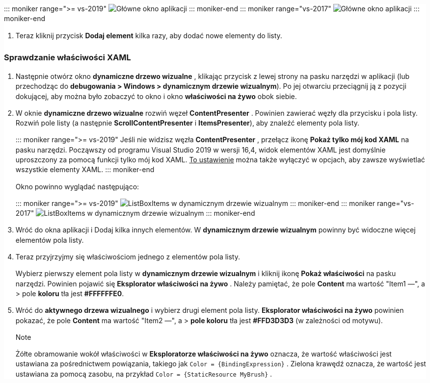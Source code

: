    ::: moniker range=">= vs-2019"
   ![Główne okno aplikacji](../debugger/media/vs-2019/livevisualtree-app.png "LiveVIsualTree-App")
   ::: moniker-end
   ::: moniker range="vs-2017"
   ![Główne okno aplikacji](../debugger/media/livevisualtree-app.png "LiveVIsualTree-App")
   ::: moniker-end

1. Teraz kliknij przycisk **Dodaj element** kilka razy, aby dodać nowe elementy do listy.

### <a name="inspect-xaml-properties"></a>Sprawdzanie właściwości XAML

1. Następnie otwórz okno **dynamiczne drzewo wizualne** , klikając przycisk z lewej strony na pasku narzędzi w aplikacji (lub przechodząc do **debugowania > Windows > dynamicznym drzewie wizualnym**). Po jej otwarciu przeciągnij ją z pozycji dokującej, aby można było zobaczyć to okno i okno **właściwości na żywo** obok siebie.

1. W oknie **dynamiczne drzewo wizualne** rozwiń węzeł **ContentPresenter** . Powinien zawierać węzły dla przycisku i pola listy. Rozwiń pole listy (a następnie **ScrollContentPresenter** i **ItemsPresenter**), aby znaleźć elementy pola listy.

   ::: moniker range=">= vs-2019"
   Jeśli nie widzisz węzła **ContentPresenter** , przełącz ikonę **Pokaż tylko mój kod XAML** na pasku narzędzi. Począwszy od programu Visual Studio 2019 w wersji 16,4, widok elementów XAML jest domyślnie uproszczony za pomocą funkcji tylko mój kod XAML. [To ustawienie](../debugger/general-debugging-options-dialog-box.md) można także wyłączyć w opcjach, aby zawsze wyświetlać wszystkie elementy XAML.
   ::: moniker-end

   Okno powinno wyglądać następująco:

   ::: moniker range=">= vs-2019"
   ![ListBoxItems w dynamicznym drzewie wizualnym](../debugger/media/vs-2019/livevisualtree-listboxitems.png "LiveVisualTree-ListBoxItems")
   ::: moniker-end
   ::: moniker range="vs-2017"
   ![ListBoxItems w dynamicznym drzewie wizualnym](../debugger/media/livevisualtree-listboxitems.png "LiveVisualTree-ListBoxItems")
   ::: moniker-end

1. Wróć do okna aplikacji i Dodaj kilka innych elementów. W **dynamicznym drzewie wizualnym** powinny być widoczne więcej elementów pola listy.

1. Teraz przyjrzyjmy się właściwościom jednego z elementów pola listy.

   Wybierz pierwszy element pola listy w **dynamicznym drzewie wizualnym** i kliknij ikonę **Pokaż właściwości** na pasku narzędzi. Powinien pojawić się **Eksplorator właściwości na żywo** . Należy pamiętać, że pole **Content** ma wartość "Item1 —", a  >  pole **koloru** tła jest **#FFFFFFE0**.

1. Wróć do **aktywnego drzewa wizualnego** i wybierz drugi element pola listy. **Eksplorator właściwości na żywo** powinien pokazać, że pole **Content** ma wartość "Item2 —", a   >  **pole koloru** tła jest **#FFD3D3D3** (w zależności od motywu).

   > [!NOTE]
   > Żółte obramowanie wokół właściwości w **Eksploratorze właściwości na żywo** oznacza, że wartość właściwości jest ustawiana za pośrednictwem powiązania, takiego jak `Color = {BindingExpression}` . Zielona krawędź oznacza, że wartość jest ustawiana za pomocą zasobu, na przykład `Color = {StaticResource MyBrush}` .
